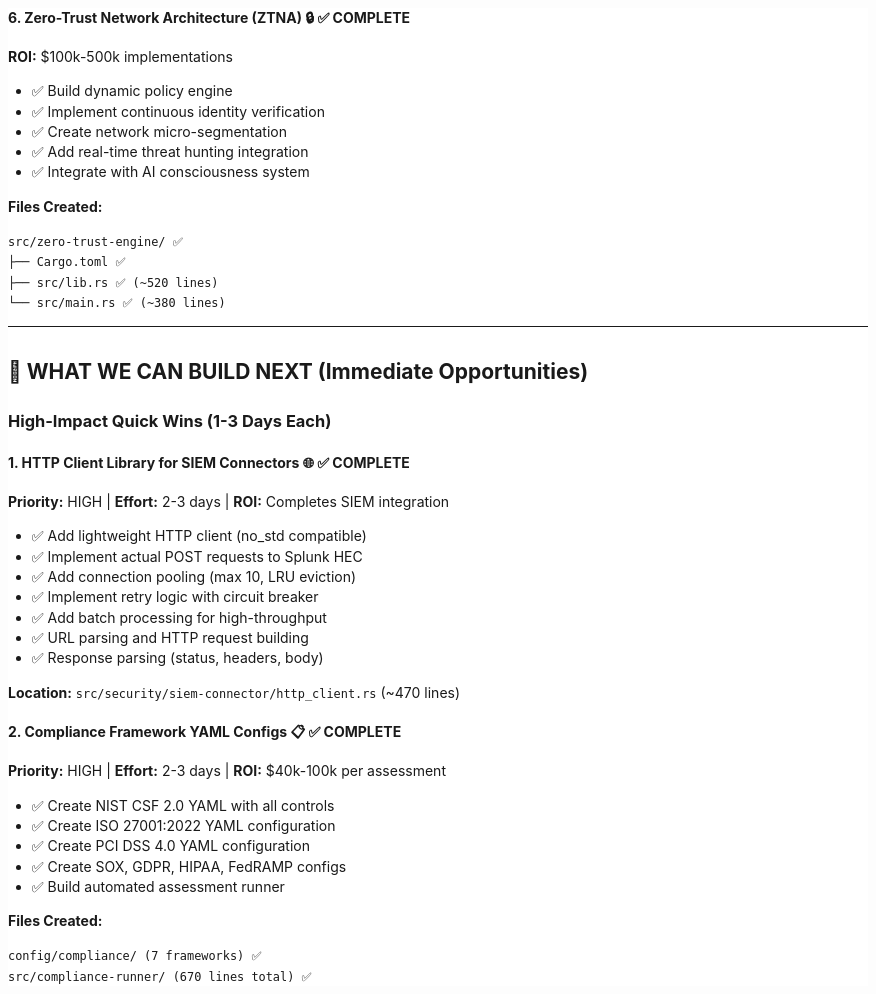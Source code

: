 
#### **6. Zero-Trust Network Architecture (ZTNA)** 🔒 ✅ COMPLETE

**ROI:** $100k-500k implementations

-   ✅ Build dynamic policy engine
-   ✅ Implement continuous identity verification
-   ✅ Create network micro-segmentation
-   ✅ Add real-time threat hunting integration
-   ✅ Integrate with AI consciousness system

**Files Created:**

```
src/zero-trust-engine/ ✅
├── Cargo.toml ✅
├── src/lib.rs ✅ (~520 lines)
└── src/main.rs ✅ (~380 lines)
```

---

## 🚀 WHAT WE CAN BUILD NEXT (Immediate Opportunities)

### High-Impact Quick Wins (1-3 Days Each)

#### **1. HTTP Client Library for SIEM Connectors** 🌐 ✅ COMPLETE

**Priority:** HIGH | **Effort:** 2-3 days | **ROI:** Completes SIEM integration

-   ✅ Add lightweight HTTP client (no_std compatible)
-   ✅ Implement actual POST requests to Splunk HEC
-   ✅ Add connection pooling (max 10, LRU eviction)
-   ✅ Implement retry logic with circuit breaker
-   ✅ Add batch processing for high-throughput
-   ✅ URL parsing and HTTP request building
-   ✅ Response parsing (status, headers, body)

**Location:** `src/security/siem-connector/http_client.rs` (~470 lines)

#### **2. Compliance Framework YAML Configs** 📋 ✅ COMPLETE

**Priority:** HIGH | **Effort:** 2-3 days | **ROI:** $40k-100k per assessment

-   ✅ Create NIST CSF 2.0 YAML with all controls
-   ✅ Create ISO 27001:2022 YAML configuration
-   ✅ Create PCI DSS 4.0 YAML configuration
-   ✅ Create SOX, GDPR, HIPAA, FedRAMP configs
-   ✅ Build automated assessment runner

**Files Created:**

```
config/compliance/ (7 frameworks) ✅
src/compliance-runner/ (670 lines total) ✅
```
